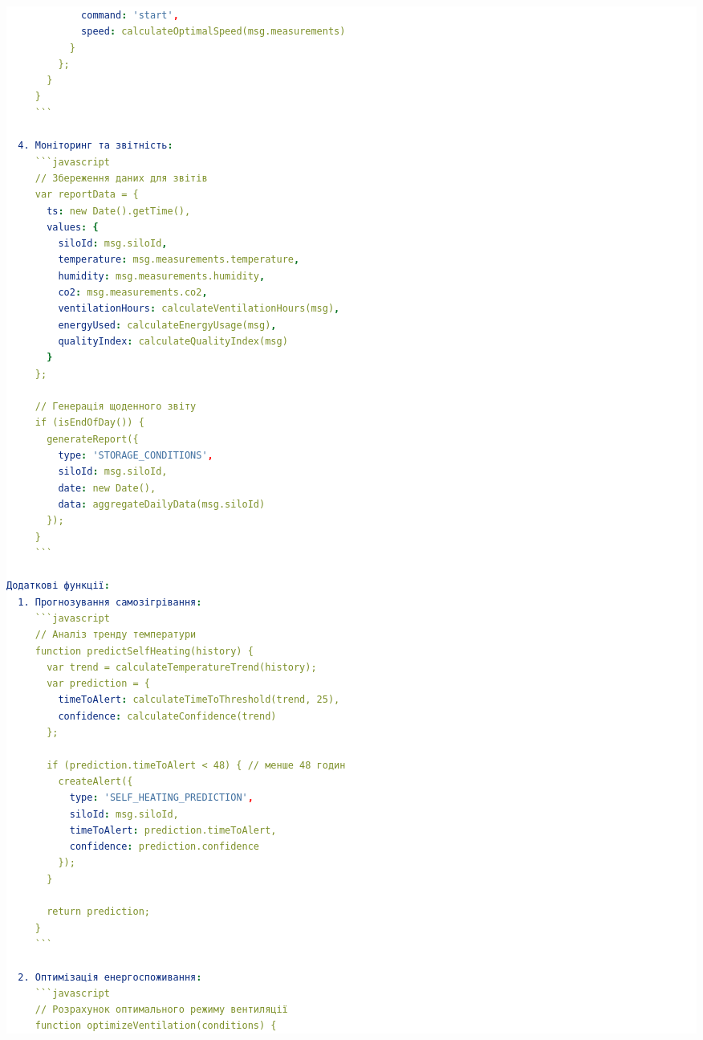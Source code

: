 ```yaml
             command: 'start',
             speed: calculateOptimalSpeed(msg.measurements)
           }
         };
       }
     }
     ```

  4. Моніторинг та звітність:
     ```javascript
     // Збереження даних для звітів
     var reportData = {
       ts: new Date().getTime(),
       values: {
         siloId: msg.siloId,
         temperature: msg.measurements.temperature,
         humidity: msg.measurements.humidity,
         co2: msg.measurements.co2,
         ventilationHours: calculateVentilationHours(msg),
         energyUsed: calculateEnergyUsage(msg),
         qualityIndex: calculateQualityIndex(msg)
       }
     };
     
     // Генерація щоденного звіту
     if (isEndOfDay()) {
       generateReport({
         type: 'STORAGE_CONDITIONS',
         siloId: msg.siloId,
         date: new Date(),
         data: aggregateDailyData(msg.siloId)
       });
     }
     ```

Додаткові функції:
  1. Прогнозування самозігрівання:
     ```javascript
     // Аналіз тренду температури
     function predictSelfHeating(history) {
       var trend = calculateTemperatureTrend(history);
       var prediction = {
         timeToAlert: calculateTimeToThreshold(trend, 25),
         confidence: calculateConfidence(trend)
       };
       
       if (prediction.timeToAlert < 48) { // менше 48 годин
         createAlert({
           type: 'SELF_HEATING_PREDICTION',
           siloId: msg.siloId,
           timeToAlert: prediction.timeToAlert,
           confidence: prediction.confidence
         });
       }
       
       return prediction;
     }
     ```

  2. Оптимізація енергоспоживання:
     ```javascript
     // Розрахунок оптимального режиму вентиляції
     function optimizeVentilation(conditions) {
```